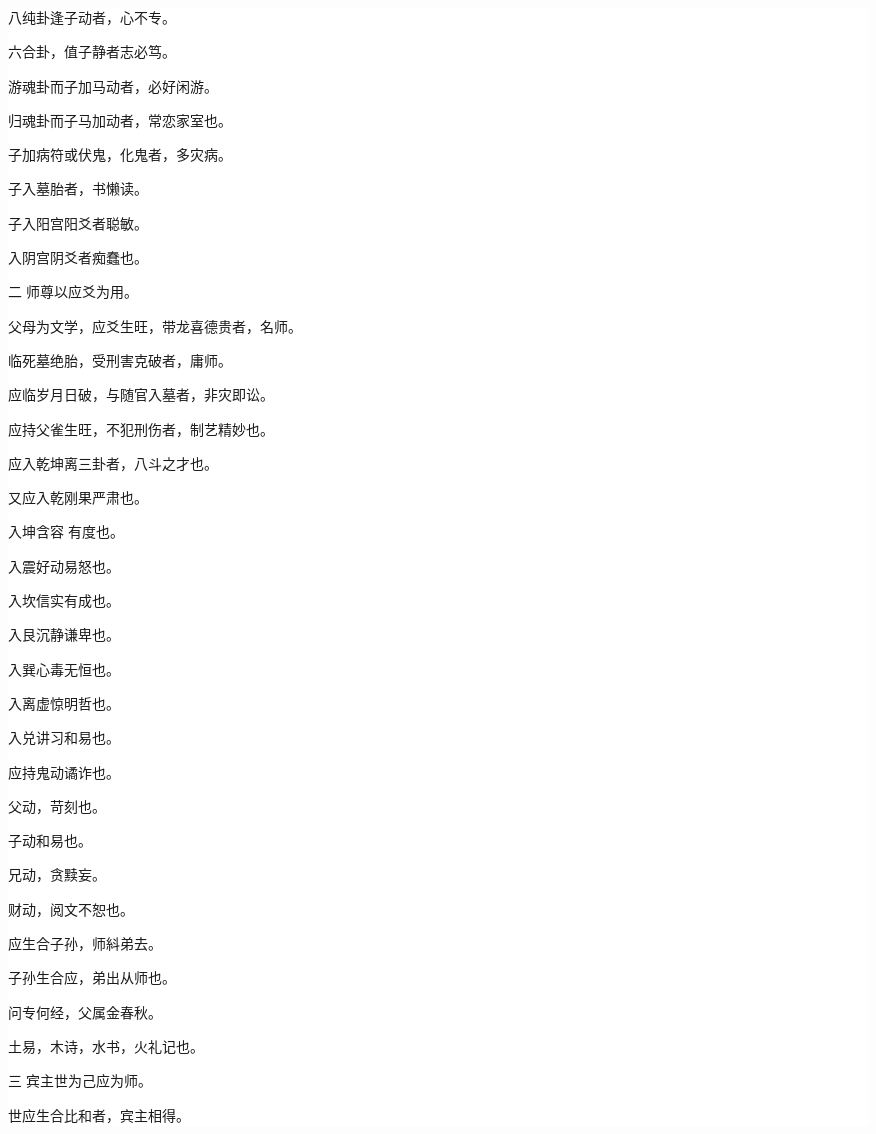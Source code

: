 八纯卦逢子动者，心不专。

六合卦，值子静者志必笃。

游魂卦而子加马动者，必好闲游。

归魂卦而子马加动者，常恋家室也。

子加病符或伏鬼，化鬼者，多灾病。

子入墓胎者，书懒读。

子入阳宫阳爻者聪敏。

入阴宫阴爻者痴蠢也。

二 师尊以应爻为用。

父母为文学，应爻生旺，带龙喜德贵者，名师。

临死墓绝胎，受刑害克破者，庸师。

应临岁月日破，与随官入墓者，非灾即讼。

应持父雀生旺，不犯刑伤者，制艺精妙也。

应入乾坤离三卦者，八斗之才也。

又应入乾刚果严肃也。

入坤含容 有度也。

入震好动易怒也。

入坎信实有成也。

入艮沉静谦卑也。

入巽心毒无恒也。

入离虚惊明哲也。

入兑讲习和易也。

应持鬼动谲诈也。

父动，苛刻也。

子动和易也。

兄动，贪黩妄。

财动，阅文不恕也。

应生合子孙，师紏弟去。

子孙生合应，弟出从师也。

问专何经，父属金春秋。

土易，木诗，水书，火礼记也。

三 宾主世为己应为师。

世应生合比和者，宾主相得。

